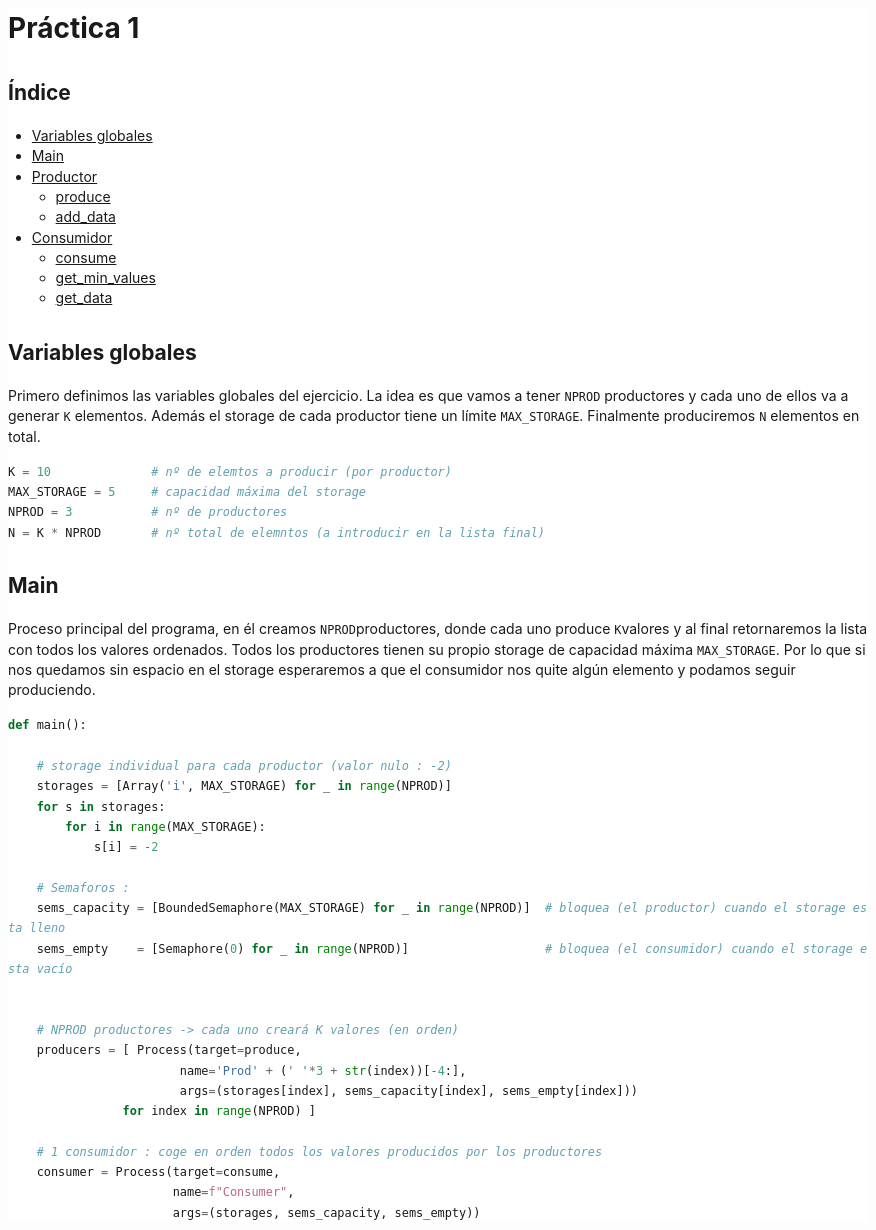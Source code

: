 
# Práctica 1

## Índice
 - [Variables globales](#id1)
 - [Main](#id2)
 - [Productor](#id3)
    - [produce](#id3.1)
    - [add_data](#id3.2)
 - [Consumidor](#id4)
    - [consume](#id4.1)
    - [get_min_values](#id4.2)
    - [get_data](#id4.3)
    

## Variables globales <a name=id1></a>

Primero definimos las variables globales del ejercicio. La idea es que vamos a tener ```NPROD``` productores y cada uno de ellos va a generar ```K``` elementos. Además el storage de cada productor tiene un límite ```MAX_STORAGE```.  Finalmente produciremos ```N``` elementos en total.

```python
K = 10              # nº de elemtos a producir (por productor)
MAX_STORAGE = 5     # capacidad máxima del storage
NPROD = 3           # nº de productores
N = K * NPROD       # nº total de elemntos (a introducir en la lista final)
```



## Main <a name=id2></a>

Proceso principal del programa, en él creamos ```NPROD```productores, donde cada uno produce ```K```valores y al final retornaremos la lista con todos los valores ordenados. Todos los productores tienen su propio storage de capacidad máxima ```MAX_STORAGE```. Por lo que si nos quedamos sin espacio en el storage esperaremos a que el consumidor nos quite algún elemento y podamos seguir produciendo.


```python
def main():

    # storage individual para cada productor (valor nulo : -2)
    storages = [Array('i', MAX_STORAGE) for _ in range(NPROD)]
    for s in storages:
        for i in range(MAX_STORAGE):
            s[i] = -2

    # Semaforos : 
    sems_capacity = [BoundedSemaphore(MAX_STORAGE) for _ in range(NPROD)]  # bloquea (el productor) cuando el storage esta lleno
    sems_empty    = [Semaphore(0) for _ in range(NPROD)]                   # bloquea (el consumidor) cuando el storage esta vacío


    # NPROD productores -> cada uno creará K valores (en orden)
    producers = [ Process(target=produce,
                        name='Prod' + (' '*3 + str(index))[-4:],
                        args=(storages[index], sems_capacity[index], sems_empty[index]))
                for index in range(NPROD) ]

    # 1 consumidor : coge en orden todos los valores producidos por los productores 
    consumer = Process(target=consume,
                       name=f"Consumer",
                       args=(storages, sems_capacity, sems_empty))

```